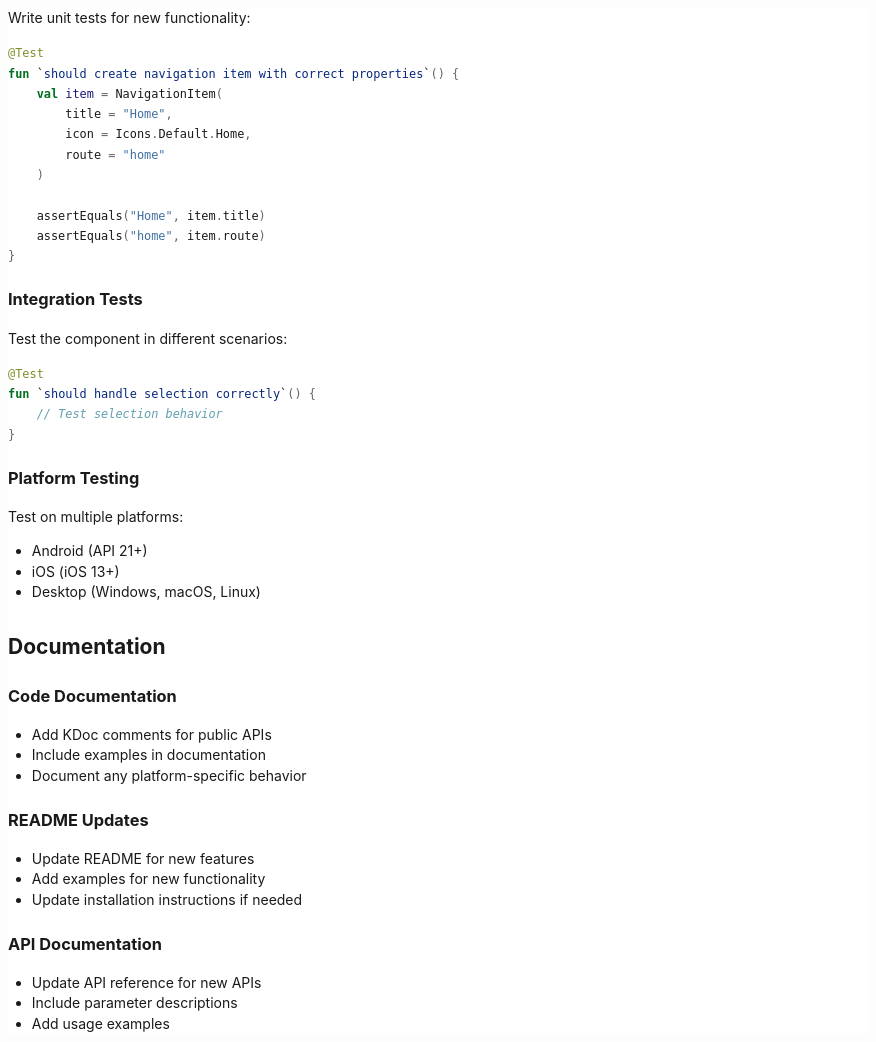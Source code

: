 Write unit tests for new functionality:

```kotlin
@Test
fun `should create navigation item with correct properties`() {
    val item = NavigationItem(
        title = "Home",
        icon = Icons.Default.Home,
        route = "home"
    )
    
    assertEquals("Home", item.title)
    assertEquals("home", item.route)
}
```

### Integration Tests

Test the component in different scenarios:

```kotlin
@Test
fun `should handle selection correctly`() {
    // Test selection behavior
}
```

### Platform Testing

Test on multiple platforms:
- Android (API 21+)
- iOS (iOS 13+)
- Desktop (Windows, macOS, Linux)

## Documentation

### Code Documentation

- Add KDoc comments for public APIs
- Include examples in documentation
- Document any platform-specific behavior

### README Updates

- Update README for new features
- Add examples for new functionality
- Update installation instructions if needed

### API Documentation

- Update API reference for new APIs
- Include parameter descriptions
- Add usage examples
